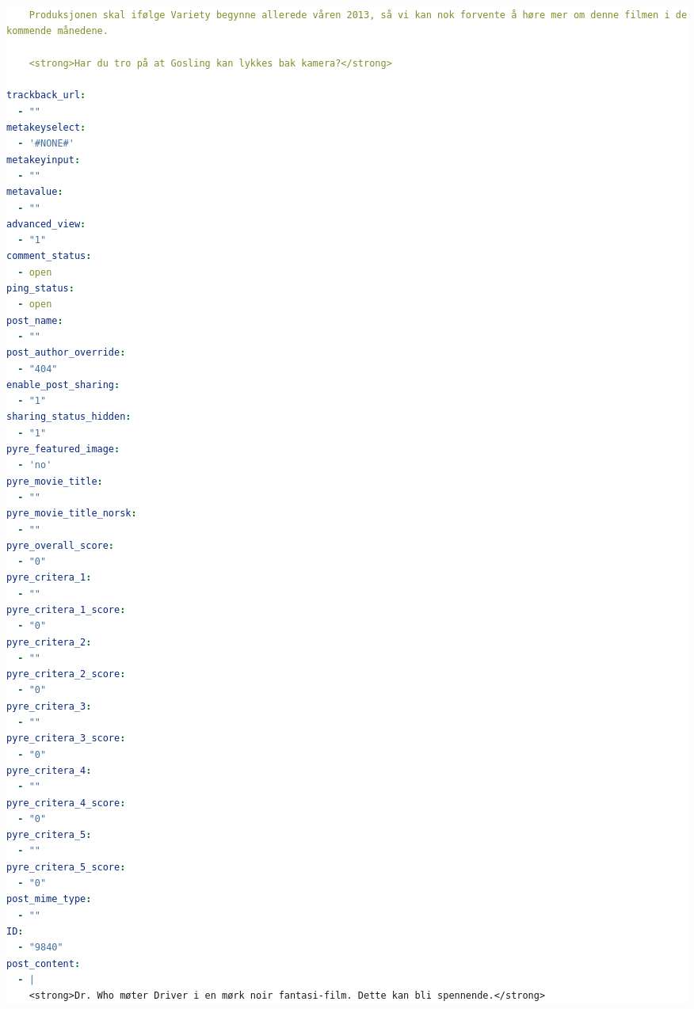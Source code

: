 ```yaml
    Produksjonen skal ifølge Variety begynne allerede våren 2013, så vi kan nok forvente å høre mer om denne filmen i de kommende månedene.

    <strong>Har du tro på at Gosling kan lykkes bak kamera?</strong>

trackback_url:
  - ""
metakeyselect:
  - '#NONE#'
metakeyinput:
  - ""
metavalue:
  - ""
advanced_view:
  - "1"
comment_status:
  - open
ping_status:
  - open
post_name:
  - ""
post_author_override:
  - "404"
enable_post_sharing:
  - "1"
sharing_status_hidden:
  - "1"
pyre_featured_image:
  - 'no'
pyre_movie_title:
  - ""
pyre_movie_title_norsk:
  - ""
pyre_overall_score:
  - "0"
pyre_critera_1:
  - ""
pyre_critera_1_score:
  - "0"
pyre_critera_2:
  - ""
pyre_critera_2_score:
  - "0"
pyre_critera_3:
  - ""
pyre_critera_3_score:
  - "0"
pyre_critera_4:
  - ""
pyre_critera_4_score:
  - "0"
pyre_critera_5:
  - ""
pyre_critera_5_score:
  - "0"
post_mime_type:
  - ""
ID:
  - "9840"
post_content:
  - |
    <strong>Dr. Who møter Driver i en mørk noir fantasi-film. Dette kan bli spennende.</strong>

```